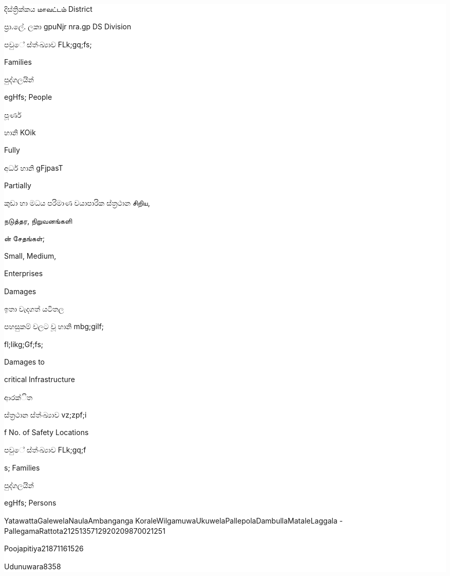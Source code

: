 දිස්ත්‍රික්කය மாவட்டம் District

ප්‍රා.ලේ. ලකා gpuNjr nra.gp DS Division

පවුේ ස්ත්‍ංඛ්‍යාව FLk;gq;fs;

Families

පුද්ගලයින්

egHfs; People

පූර්ණ

හානි KOik

Fully

අර්ධ හානි gFjpasT

Partially

කුඩා හා මධය පරිමාණ වයාපාරික ස්ත්‍රථාන சிறிய,

நடுத்தர, நிறுவனங்களி

ன் சேதங்கள்;

Small, Medium,

Enterprises

Damages

ඉතා වැදගත් යටිතල

පහසුකම් වලට වූ හානි mbg;gilf;

fl;likg;Gf;fs;

Damages to

critical Infrastructure

ආරක්ිත

ස්ත්‍රථාන ස්ත්‍ංඛ්‍යාව vz;zpf;i

f No. of Safety Locations

පවුේ ස්ත්‍ංඛ්‍යාව FLk;gq;f

s; Families

පුද්ගලයින්

egHfs; Persons

YatawattaGalewelaNaulaAmbanganga KoraleWilgamuwaUkuwelaPallepolaDambullaMataleLaggala - PallegamaRattota2125135712920209870021251

Poojapitiya21871161526

Udunuwara8358
